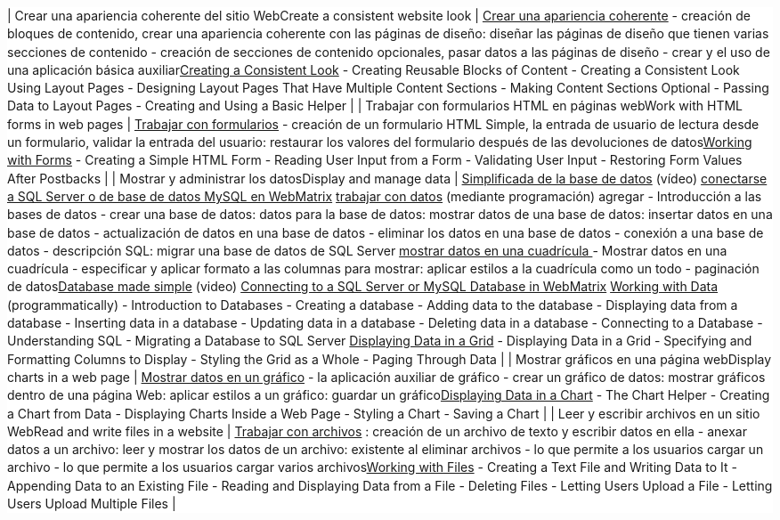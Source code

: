| <span data-ttu-id="3aa1e-120">Crear una apariencia coherente del sitio Web</span><span class="sxs-lookup"><span data-stu-id="3aa1e-120">Create a consistent website look</span></span> | <span data-ttu-id="3aa1e-121">[Crear una apariencia coherente](https://go.microsoft.com/fwlink/?LinkId=202891) - creación de bloques de contenido, crear una apariencia coherente con las páginas de diseño: diseñar las páginas de diseño que tienen varias secciones de contenido - creación de secciones de contenido opcionales, pasar datos a las páginas de diseño - crear y el uso de una aplicación básica auxiliar</span><span class="sxs-lookup"><span data-stu-id="3aa1e-121">[Creating a Consistent Look](https://go.microsoft.com/fwlink/?LinkId=202891) - Creating Reusable Blocks of Content - Creating a Consistent Look Using Layout Pages - Designing Layout Pages That Have Multiple Content Sections - Making Content Sections Optional - Passing Data to Layout Pages - Creating and Using a Basic Helper</span></span> |
| <span data-ttu-id="3aa1e-122">Trabajar con formularios HTML en páginas web</span><span class="sxs-lookup"><span data-stu-id="3aa1e-122">Work with HTML forms in web pages</span></span> | <span data-ttu-id="3aa1e-123">[Trabajar con formularios](https://go.microsoft.com/fwlink/?LinkId=202892) - creación de un formulario HTML Simple, la entrada de usuario de lectura desde un formulario, validar la entrada del usuario: restaurar los valores del formulario después de las devoluciones de datos</span><span class="sxs-lookup"><span data-stu-id="3aa1e-123">[Working with Forms](https://go.microsoft.com/fwlink/?LinkId=202892) - Creating a Simple HTML Form - Reading User Input from a Form - Validating User Input - Restoring Form Values After Postbacks</span></span> |
| <span data-ttu-id="3aa1e-124">Mostrar y administrar los datos</span><span class="sxs-lookup"><span data-stu-id="3aa1e-124">Display and manage data</span></span> | <span data-ttu-id="3aa1e-125">[Simplificada de la base de datos](https://mediadl.microsoft.com/mediadl/www/s/silverlight/video/web/webmatrix/webx-databases.mp4) (vídeo) [conectarse a SQL Server o de base de datos MySQL en WebMatrix](https://go.microsoft.com/fwlink/?LinkId=208661) [trabajar con datos](https://go.microsoft.com/fwlink/?LinkId=202893) (mediante programación) agregar - Introducción a las bases de datos - crear una base de datos: datos para la base de datos: mostrar datos de una base de datos: insertar datos en una base de datos - actualización de datos en una base de datos - eliminar los datos en una base de datos - conexión a una base de datos - descripción SQL: migrar una base de datos de SQL Server [mostrar datos en una cuadrícula ](https://go.microsoft.com/fwlink/?LinkId=202894) - Mostrar datos en una cuadrícula - especificar y aplicar formato a las columnas para mostrar: aplicar estilos a la cuadrícula como un todo - paginación de datos</span><span class="sxs-lookup"><span data-stu-id="3aa1e-125">[Database made simple](https://mediadl.microsoft.com/mediadl/www/s/silverlight/video/web/webmatrix/webx-databases.mp4) (video) [Connecting to a SQL Server or MySQL Database in WebMatrix](https://go.microsoft.com/fwlink/?LinkId=208661) [Working with Data](https://go.microsoft.com/fwlink/?LinkId=202893) (programmatically) - Introduction to Databases - Creating a database - Adding data to the database - Displaying data from a database - Inserting data in a database - Updating data in a database - Deleting data in a database - Connecting to a Database - Understanding SQL - Migrating a Database to SQL Server [Displaying Data in a Grid](https://go.microsoft.com/fwlink/?LinkId=202894) - Displaying Data in a Grid - Specifying and Formatting Columns to Display - Styling the Grid as a Whole - Paging Through Data</span></span> |
| <span data-ttu-id="3aa1e-126">Mostrar gráficos en una página web</span><span class="sxs-lookup"><span data-stu-id="3aa1e-126">Display charts in a web page</span></span> | <span data-ttu-id="3aa1e-127">[Mostrar datos en un gráfico](https://go.microsoft.com/fwlink/?LinkId=202895) - la aplicación auxiliar de gráfico - crear un gráfico de datos: mostrar gráficos dentro de una página Web: aplicar estilos a un gráfico: guardar un gráfico</span><span class="sxs-lookup"><span data-stu-id="3aa1e-127">[Displaying Data in a Chart](https://go.microsoft.com/fwlink/?LinkId=202895) - The Chart Helper - Creating a Chart from Data - Displaying Charts Inside a Web Page - Styling a Chart - Saving a Chart</span></span> |
| <span data-ttu-id="3aa1e-128">Leer y escribir archivos en un sitio Web</span><span class="sxs-lookup"><span data-stu-id="3aa1e-128">Read and write files in a website</span></span> | <span data-ttu-id="3aa1e-129">[Trabajar con archivos](https://go.microsoft.com/fwlink/?LinkId=202896) : creación de un archivo de texto y escribir datos en ella - anexar datos a un archivo: leer y mostrar los datos de un archivo: existente al eliminar archivos - lo que permite a los usuarios cargar un archivo - lo que permite a los usuarios cargar varios archivos</span><span class="sxs-lookup"><span data-stu-id="3aa1e-129">[Working with Files](https://go.microsoft.com/fwlink/?LinkId=202896) - Creating a Text File and Writing Data to It - Appending Data to an Existing File - Reading and Displaying Data from a File - Deleting Files - Letting Users Upload a File - Letting Users Upload Multiple Files</span></span> |